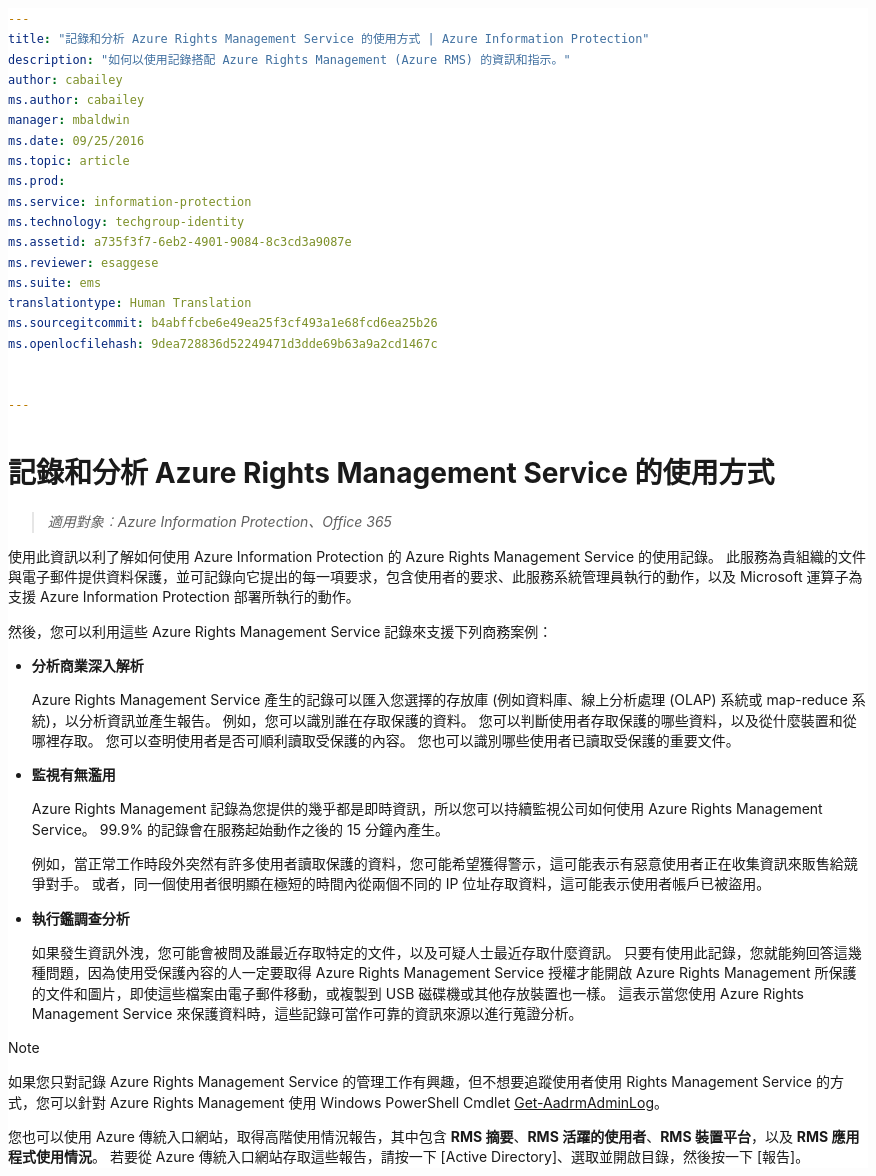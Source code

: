 ```yaml
---
title: "記錄和分析 Azure Rights Management Service 的使用方式 | Azure Information Protection"
description: "如何以使用記錄搭配 Azure Rights Management (Azure RMS) 的資訊和指示。"
author: cabailey
ms.author: cabailey
manager: mbaldwin
ms.date: 09/25/2016
ms.topic: article
ms.prod: 
ms.service: information-protection
ms.technology: techgroup-identity
ms.assetid: a735f3f7-6eb2-4901-9084-8c3cd3a9087e
ms.reviewer: esaggese
ms.suite: ems
translationtype: Human Translation
ms.sourcegitcommit: b4abffcbe6e49ea25f3cf493a1e68fcd6ea25b26
ms.openlocfilehash: 9dea728836d52249471d3dde69b63a9a2cd1467c


---
```


# <a name="logging-and-analyzing-usage-of-the-azure-rights-management-service"></a>記錄和分析 Azure Rights Management Service 的使用方式

>*適用對象︰Azure Information Protection、Office 365*

使用此資訊以利了解如何使用 Azure Information Protection 的 Azure Rights Management Service 的使用記錄。 此服務為貴組織的文件與電子郵件提供資料保護，並可記錄向它提出的每一項要求，包含使用者的要求、此服務系統管理員執行的動作，以及 Microsoft 運算子為支援 Azure Information Protection 部署所執行的動作。

然後，您可以利用這些 Azure Rights Management Service 記錄來支援下列商務案例：

-   **分析商業深入解析**

    Azure Rights Management Service 產生的記錄可以匯入您選擇的存放庫 (例如資料庫、線上分析處理 (OLAP) 系統或 map-reduce 系統)，以分析資訊並產生報告。 例如，您可以識別誰在存取保護的資料。 您可以判斷使用者存取保護的哪些資料，以及從什麼裝置和從哪裡存取。 您可以查明使用者是否可順利讀取受保護的內容。 您也可以識別哪些使用者已讀取受保護的重要文件。

-   **監視有無濫用**

    Azure Rights Management 記錄為您提供的幾乎都是即時資訊，所以您可以持續監視公司如何使用 Azure Rights Management Service。 99.9% 的記錄會在服務起始動作之後的 15 分鐘內產生。

    例如，當正常工作時段外突然有許多使用者讀取保護的資料，您可能希望獲得警示，這可能表示有惡意使用者正在收集資訊來販售給競爭對手。 或者，同一個使用者很明顯在極短的時間內從兩個不同的 IP 位址存取資料，這可能表示使用者帳戶已被盜用。

-   **執行鑑調查分析**

    如果發生資訊外洩，您可能會被問及誰最近存取特定的文件，以及可疑人士最近存取什麼資訊。 只要有使用此記錄，您就能夠回答這幾種問題，因為使用受保護內容的人一定要取得 Azure Rights Management Service 授權才能開啟 Azure Rights Management 所保護的文件和圖片，即使這些檔案由電子郵件移動，或複製到 USB 磁碟機或其他存放裝置也一樣。 這表示當您使用 Azure Rights Management Service 來保護資料時，這些記錄可當作可靠的資訊來源以進行蒐證分析。

> [!NOTE]
> 如果您只對記錄 Azure Rights Management Service 的管理工作有興趣，但不想要追蹤使用者使用 Rights Management Service 的方式，您可以針對 Azure Rights Management 使用 Windows PowerShell Cmdlet [Get-AadrmAdminLog](https://msdn.microsoft.com/library/azure/dn629430.aspx)。
> 
> 您也可以使用 Azure 傳統入口網站，取得高階使用情況報告，其中包含 **RMS 摘要**、**RMS 活躍的使用者**、**RMS 裝置平台**，以及 **RMS 應用程式使用情況**。 若要從 Azure 傳統入口網站存取這些報告，請按一下 [Active Directory]、選取並開啟目錄，然後按一下 [報告]。
